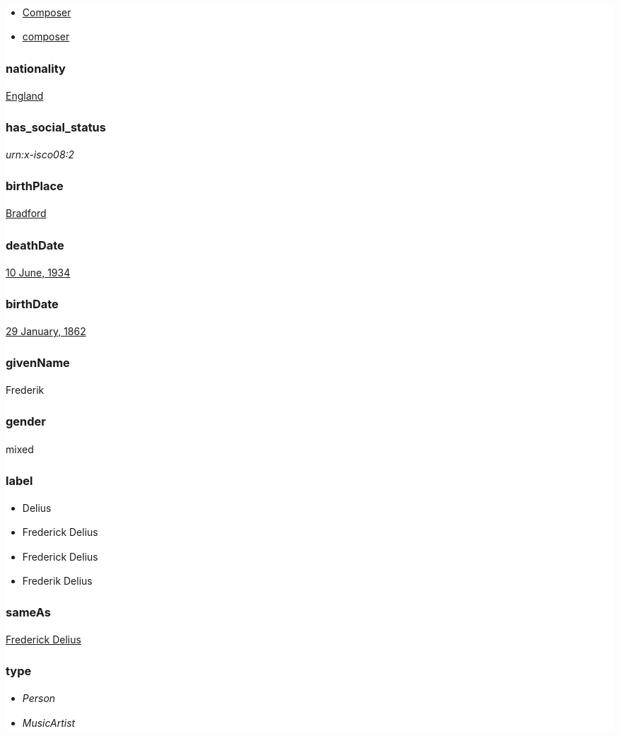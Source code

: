  - [Composer](#Composer)

 - [composer](#composer)

### nationality


[England](#England)

### has_social_status


*urn:x-isco08:2*

### birthPlace


[Bradford](#Bradford)

### deathDate


[10 June, 1934](#10-June-1934)

### birthDate


[29 January, 1862](#29-January-1862)

### givenName


Frederik

### gender


mixed

### label

 - Delius

 - Frederick Delius

 - Frederick Delius

 - Frederik Delius

### sameAs


[Frederick Delius](#Frederick-Delius)

### type

 - *Person*

 - *MusicArtist*
